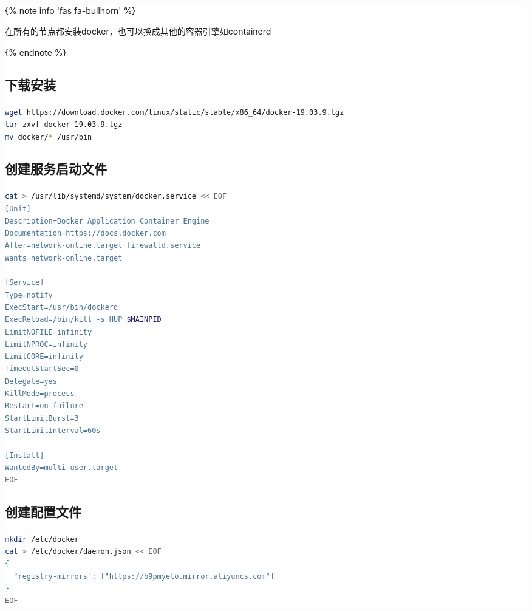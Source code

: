 {% note info 'fas fa-bullhorn' %}

在所有的节点都安装docker，也可以换成其他的容器引擎如containerd

{% endnote %}



## 下载安装 

```bash
wget https://download.docker.com/linux/static/stable/x86_64/docker-19.03.9.tgz
tar zxvf docker-19.03.9.tgz
mv docker/* /usr/bin
```



##  创建服务启动文件 

```bash
cat > /usr/lib/systemd/system/docker.service << EOF
[Unit]
Description=Docker Application Container Engine
Documentation=https://docs.docker.com
After=network-online.target firewalld.service
Wants=network-online.target

[Service]
Type=notify
ExecStart=/usr/bin/dockerd
ExecReload=/bin/kill -s HUP $MAINPID
LimitNOFILE=infinity
LimitNPROC=infinity
LimitCORE=infinity
TimeoutStartSec=0
Delegate=yes
KillMode=process
Restart=on-failure
StartLimitBurst=3
StartLimitInterval=60s

[Install]
WantedBy=multi-user.target
EOF
```



## 创建配置文件 

```bash
mkdir /etc/docker
cat > /etc/docker/daemon.json << EOF
{
  "registry-mirrors": ["https://b9pmyelo.mirror.aliyuncs.com"]
}
EOF
```
